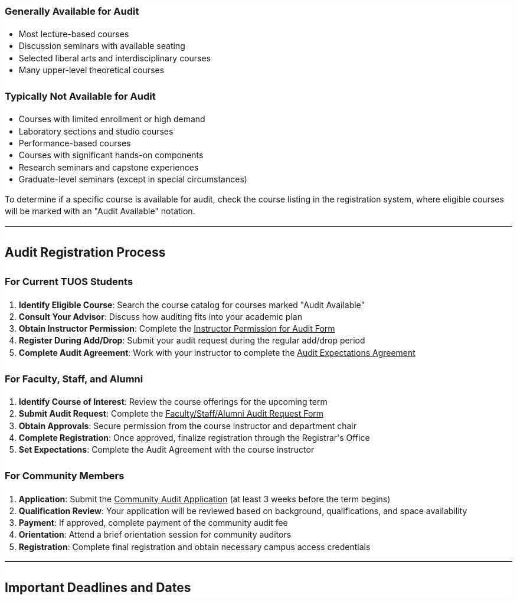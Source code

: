 ### Generally Available for Audit
* Most lecture-based courses
* Discussion seminars with available seating
* Selected liberal arts and interdisciplinary courses
* Many upper-level theoretical courses

### Typically Not Available for Audit
* Courses with limited enrollment or high demand
* Laboratory sections and studio courses
* Performance-based courses
* Courses with significant hands-on components
* Research seminars and capstone experiences
* Graduate-level seminars (except in special circumstances)

To determine if a specific course is available for audit, check the course listing in the registration system, where eligible courses will be marked with an "Audit Available" notation.

---

## Audit Registration Process

### For Current TUOS Students

1. **Identify Eligible Course**: Search the course catalog for courses marked "Audit Available"
2. **Consult Your Advisor**: Discuss how auditing fits into your academic plan
3. **Obtain Instructor Permission**: Complete the [Instructor Permission for Audit Form](#)
4. **Register During Add/Drop**: Submit your audit request during the regular add/drop period
5. **Complete Audit Agreement**: Work with your instructor to complete the [Audit Expectations Agreement](#)

### For Faculty, Staff, and Alumni

1. **Identify Course of Interest**: Review the course offerings for the upcoming term
2. **Submit Audit Request**: Complete the [Faculty/Staff/Alumni Audit Request Form](#)
3. **Obtain Approvals**: Secure permission from the course instructor and department chair
4. **Complete Registration**: Once approved, finalize registration through the Registrar's Office
5. **Set Expectations**: Complete the Audit Agreement with the course instructor

### For Community Members

1. **Application**: Submit the [Community Audit Application](#) (at least 3 weeks before the term begins)
2. **Qualification Review**: Your application will be reviewed based on background, qualifications, and space availability
3. **Payment**: If approved, complete payment of the community audit fee
4. **Orientation**: Attend a brief orientation session for community auditors
5. **Registration**: Complete final registration and obtain necessary campus access credentials

---

## Important Deadlines and Dates
